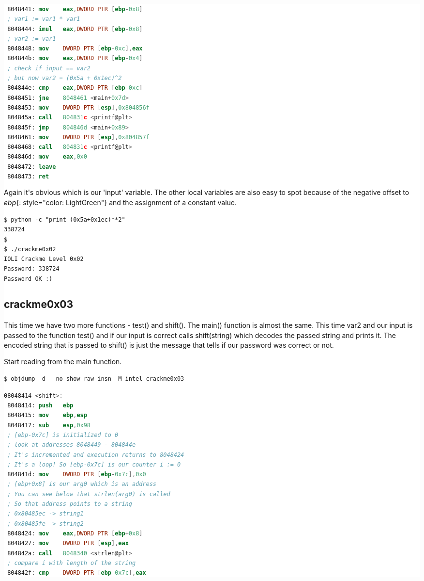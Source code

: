 ```nasm
 8048441: mov    eax,DWORD PTR [ebp-0x8]
 ; var1 := var1 * var1
 8048444: imul   eax,DWORD PTR [ebp-0x8]
 ; var2 := var1
 8048448: mov    DWORD PTR [ebp-0xc],eax
 804844b: mov    eax,DWORD PTR [ebp-0x4]
 ; check if input == var2
 ; but now var2 = (0x5a + 0x1ec)^2
 804844e: cmp    eax,DWORD PTR [ebp-0xc]
 8048451: jne    8048461 <main+0x7d>
 8048453: mov    DWORD PTR [esp],0x804856f
 804845a: call   804831c <printf@plt>
 804845f: jmp    804846d <main+0x89>
 8048461: mov    DWORD PTR [esp],0x804857f
 8048468: call   804831c <printf@plt>
 804846d: mov    eax,0x0
 8048472: leave  
 8048473: ret
```

Again it's obvious which is our 'input' variable. The other local variables are also easy to spot because of the negative offset to *ebp*{: style="color: LightGreen"} and the assignment of a constant value.

```
$ python -c "print (0x5a+0x1ec)**2"
338724
$
$ ./crackme0x02
IOLI Crackme Level 0x02
Password: 338724
Password OK :)
```

## crackme0x03

This time we have two more functions - test() and shift(). The main() function is almost the same. This time var2 and our input is passed to the function test() and if our input is correct calls shift(string) which decodes the passed string and prints it. The encoded string that is passed to shift() is just the message that tells if our password was correct or not.

Start reading from the main function.

```
$ objdump -d --no-show-raw-insn -M intel crackme0x03
```
```nasm
08048414 <shift>:
 8048414: push   ebp
 8048415: mov    ebp,esp
 8048417: sub    esp,0x98
 ; [ebp-0x7c] is initialized to 0
 ; look at addresses 8048449 - 804844e 
 ; It's incremented and execution returns to 8048424
 ; It's a loop! So [ebp-0x7c] is our counter i := 0
 804841d: mov    DWORD PTR [ebp-0x7c],0x0
 ; [ebp+0x8] is our arg0 which is an address
 ; You can see below that strlen(arg0) is called
 ; So that address points to a string
 ; 0x80485ec -> string1
 ; 0x80485fe -> string2
 8048424: mov    eax,DWORD PTR [ebp+0x8]
 8048427: mov    DWORD PTR [esp],eax
 804842a: call   8048340 <strlen@plt>
 ; compare i with length of the string
 804842f: cmp    DWORD PTR [ebp-0x7c],eax 
```